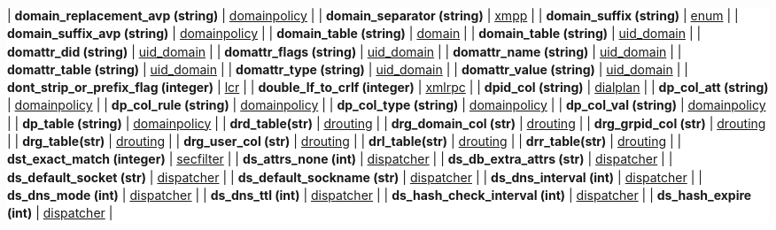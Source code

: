 | **domain_replacement_avp (string)** | [domainpolicy](https://www.kamailio.org/docs/modules/5.7.x/modules/domainpolicy.html) |
| **domain_separator (string)** | [xmpp](https://www.kamailio.org/docs/modules/5.7.x/modules/xmpp.html) |
| **domain_suffix (string)** | [enum](https://www.kamailio.org/docs/modules/5.7.x/modules/enum.html#enum.p.domain_suffix) |
| **domain_suffix_avp (string)** | [domainpolicy](https://www.kamailio.org/docs/modules/5.7.x/modules/domainpolicy.html) |
| **domain_table (string)** | [domain](https://www.kamailio.org/docs/modules/5.7.x/modules/domain.html#domain.p.domain_table) |
| **domain_table (string)** | [uid_domain](https://www.kamailio.org/docs/modules/5.7.x/modules/uid_domain.html#domain_table) |
| **domattr_did (string)** | [uid_domain](https://www.kamailio.org/docs/modules/5.7.x/modules/uid_domain.html#domattr_did) |
| **domattr_flags (string)** | [uid_domain](https://www.kamailio.org/docs/modules/5.7.x/modules/uid_domain.html#domattr_flags) |
| **domattr_name (string)** | [uid_domain](https://www.kamailio.org/docs/modules/5.7.x/modules/uid_domain.html#domattr_name) |
| **domattr_table (string)** | [uid_domain](https://www.kamailio.org/docs/modules/5.7.x/modules/uid_domain.html#domattr_table) |
| **domattr_type (string)** | [uid_domain](https://www.kamailio.org/docs/modules/5.7.x/modules/uid_domain.html#domattr_type) |
| **domattr_value (string)** | [uid_domain](https://www.kamailio.org/docs/modules/5.7.x/modules/uid_domain.html#domattr_value) |
| **dont_strip_or_prefix_flag (integer)** | [lcr](https://www.kamailio.org/docs/modules/5.7.x/modules/lcr.html#lcr.p.dont_strip_or_prefix_flag) |
| **double_lf_to_crlf (integer)** | [xmlrpc](https://www.kamailio.org/docs/modules/5.7.x/modules/xmlrpc.html#xmlrpc.p.double_lf_to_crlf) |
| **dpid_col (string)** | [dialplan](https://www.kamailio.org/docs/modules/5.7.x/modules/dialplan.html#dialplan.p.dpid_col) |
| **dp_col_att (string)** | [domainpolicy](https://www.kamailio.org/docs/modules/5.7.x/modules/domainpolicy.html#dompolicy.p.col_att) |
| **dp_col_rule (string)** | [domainpolicy](https://www.kamailio.org/docs/modules/5.7.x/modules/domainpolicy.html#dompolicy.p.col_rule) |
| **dp_col_type (string)** | [domainpolicy](https://www.kamailio.org/docs/modules/5.7.x/modules/domainpolicy.html#dompolicy.p.col_type) |
| **dp_col_val (string)** | [domainpolicy](https://www.kamailio.org/docs/modules/5.7.x/modules/domainpolicy.html#dompolicy.p.col_val) |
| **dp_table (string)** | [domainpolicy](https://www.kamailio.org/docs/modules/5.7.x/modules/domainpolicy.html#dompolicy.p.dp_table) |
| **drd_table(str)** | [drouting](https://www.kamailio.org/docs/modules/5.7.x/modules/drouting.html#drouting.p.drd_table) |
| **drg_domain_col (str)** | [drouting](https://www.kamailio.org/docs/modules/5.7.x/modules/drouting.html) |
| **drg_grpid_col (str)** | [drouting](https://www.kamailio.org/docs/modules/5.7.x/modules/drouting.html) |
| **drg_table(str)** | [drouting](https://www.kamailio.org/docs/modules/5.7.x/modules/drouting.html#drouting.p.drg_table) |
| **drg_user_col (str)** | [drouting](https://www.kamailio.org/docs/modules/5.7.x/modules/drouting.html) |
| **drl_table(str)** | [drouting](https://www.kamailio.org/docs/modules/5.7.x/modules/drouting.html#drouting.p.drl_table) |
| **drr_table(str)** | [drouting](https://www.kamailio.org/docs/modules/5.7.x/modules/drouting.html#drouting.p.drr_table) |
| **dst_exact_match (integer)** | [secfilter](https://www.kamailio.org/docs/modules/5.7.x/modules/secfilter.html#secfilter.p.dst_exact_match) |
| **ds_attrs_none (int)** | [dispatcher](https://www.kamailio.org/docs/modules/5.7.x/modules/dispatcher.html#dispatcher.p.ds_attrs_none) |
| **ds_db_extra_attrs (str)** | [dispatcher](https://www.kamailio.org/docs/modules/5.7.x/modules/dispatcher.html#dispatcher.p.ds_db_extra_attrs) |
| **ds_default_socket (str)** | [dispatcher](https://www.kamailio.org/docs/modules/5.7.x/modules/dispatcher.html#dispatcher.p.ds_default_socket) |
| **ds_default_sockname (str)** | [dispatcher](https://www.kamailio.org/docs/modules/5.7.x/modules/dispatcher.html#dispatcher.p.ds_default_sockname) |
| **ds_dns_interval (int)** | [dispatcher](https://www.kamailio.org/docs/modules/5.7.x/modules/dispatcher.html#dispatcher.p.ds_dns_interval) |
| **ds_dns_mode (int)** | [dispatcher](https://www.kamailio.org/docs/modules/5.7.x/modules/dispatcher.html#dispatcher.p.ds_dns_mode) |
| **ds_dns_ttl (int)** | [dispatcher](https://www.kamailio.org/docs/modules/5.7.x/modules/dispatcher.html#dispatcher.p.ds_dns_ttl) |
| **ds_hash_check_interval (int)** | [dispatcher](https://www.kamailio.org/docs/modules/5.7.x/modules/dispatcher.html#dispatcher.p.ds_hash_check_interval) |
| **ds_hash_expire (int)** | [dispatcher](https://www.kamailio.org/docs/modules/5.7.x/modules/dispatcher.html#dispatcher.p.ds_hash_expire) |